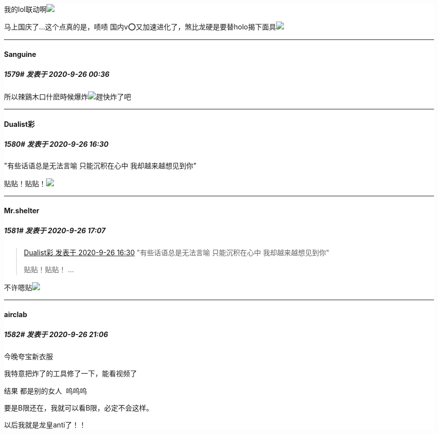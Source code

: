 
我的lol联动啊<img src="https://static.saraba1st.com/image/smiley/face2017/144.png" referrerpolicy="no-referrer">

马上国庆了…这个点真的是，啧啧
国内v⭕️又加速进化了，煞比龙硬是要替holo揭下面具<img src="https://static.saraba1st.com/image/smiley/face2017/049.png" referrerpolicy="no-referrer">


-----

####  Sanguine  
##### 1579#       发表于 2020-9-26 00:36


所以辣鷄木口什麽時候爆炸<img src="https://static.saraba1st.com/image/smiley/face2017/004.gif" referrerpolicy="no-referrer">趕快炸了吧


-----

####  Dualist彩  
##### 1580#       发表于 2020-9-26 16:30


"有些话语总是无法言喻 只能沉积在心中 我却越来越想见到你"

贴贴！贴贴！<img src="https://static.saraba1st.com/image/smiley/face2017/067.png" referrerpolicy="no-referrer">


-----

####  Mr.shelter  
##### 1581#       发表于 2020-9-26 17:07


<blockquote><a href="httphttps://bbs.saraba1st.com/2b/forum.php?mod=redirect&amp;goto=findpost&amp;pid=48861780&amp;ptid=1945365" target="_blank">Dualist彩 发表于 2020-9-26 16:30</a>
"有些话语总是无法言喻 只能沉积在心中 我却越来越想见到你"

贴贴！贴贴！ ...</blockquote>
不许嗯贴<img src="https://static.saraba1st.com/image/smiley/face2017/086.png" referrerpolicy="no-referrer">


-----

####  airclab  
##### 1582#       发表于 2020-9-26 21:06


今晚夸宝新衣服  

我特意把炸了的工具修了一下，能看视频了

结果 都是别的女人  呜呜呜

要是B限还在，我就可以看B限，必定不会这样。


以后我就是龙皇anti了！！
